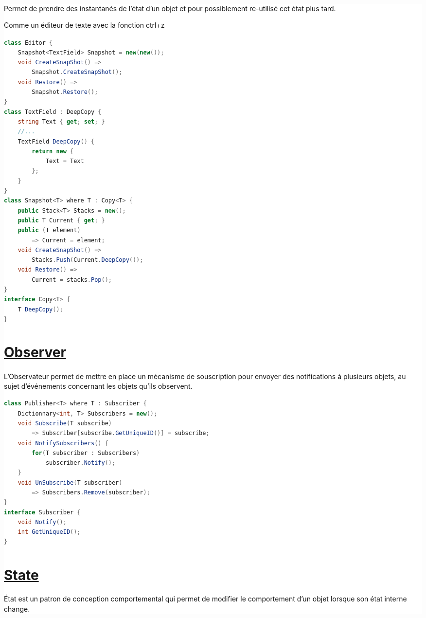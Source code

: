Permet de prendre des instantanés de l’état d’un objet et pour possiblement re-utilisé cet état plus tard.

Comme un éditeur de texte avec la fonction ctrl+z

```csharp
class Editor {
    Snapshot<TextField> Snapshot = new(new());
    void CreateSnapShot() =>
        Snapshot.CreateSnapShot();        
    void Restore() =>
        Snapshot.Restore();    
}
class TextField : DeepCopy {
    string Text { get; set; }
    //...
    TextField DeepCopy() {
        return new {
            Text = Text
        };
    }
}
class Snapshot<T> where T : Copy<T> {
    public Stack<T> Stacks = new();
    public T Current { get; }
    public (T element)
        => Current = element;
    void CreateSnapShot() =>
        Stacks.Push(Current.DeepCopy());
    void Restore() => 
        Current = stacks.Pop();
}
interface Copy<T> {
    T DeepCopy();
}
```
# [Observer](#patron-de-conception-comportementaux)
L’Observateur permet de mettre en place un mécanisme de souscription pour envoyer des notifications à plusieurs objets, au sujet d’événements concernant les objets qu’ils observent.
```csharp
class Publisher<T> where T : Subscriber {
    Dictionnary<int, T> Subscribers = new();
    void Subscribe(T subscribe)
        => Subscriber[subscribe.GetUniqueID()] = subscribe;
    void NotifySubscribers() {
        for(T subscriber : Subscribers)
            subscriber.Notify();
    }
    void UnSubscribe(T subscriber)
        => Subscribers.Remove(subscriber);
}
interface Subscriber {
    void Notify();
    int GetUniqueID();
}
```
# [State](#patron-de-conception-comportementaux)
État est un patron de conception comportemental qui permet de modifier le comportement d’un objet lorsque son état interne change.
